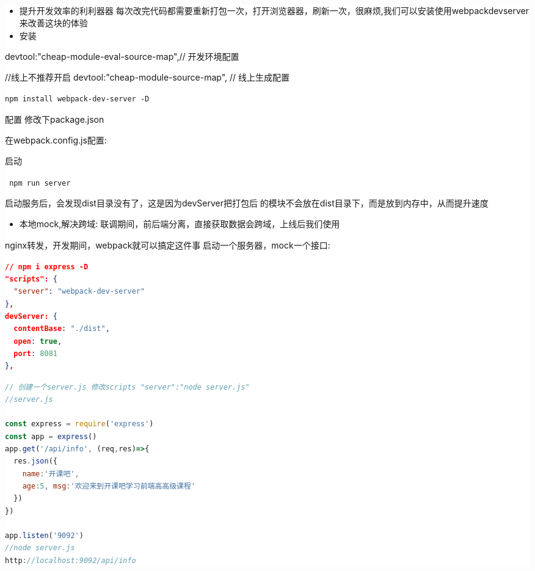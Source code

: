 - 提升开发效率的利利器器
  每次改完代码都需要重新打包⼀次，打开浏览器器，刷新⼀次，很麻烦,我们可以安装使⽤webpackdevserver来改善这块的体验
- 安装

devtool:"cheap-module-eval-source-map",// 开发环境配置

//线上不推荐开启
 devtool:"cheap-module-source-map", // 线上⽣成配置

```
npm install webpack-dev-server -D
```

配置 修改下package.json

在webpack.config.js配置:

启动

```
 npm run server
```

启动服务后，会发现dist⽬录没有了，这是因为devServer把打包后 的模块不会放在dist⽬录下，⽽是放到内存中，从⽽提升速度

- 本地mock,解决跨域: 联调期间，前后端分离，直接获取数据会跨域，上线后我们使⽤

nginx转发，开发期间，webpack就可以搞定这件事 启动⼀个服务器，mock⼀个接⼝:

~~~json
// npm i express -D
"scripts": {
  "server": "webpack-dev-server"
},
devServer: {
  contentBase: "./dist",
  open: true,
  port: 8081
},
~~~

```js
// 创建⼀个server.js 修改scripts "server":"node server.js"
//server.js

const express = require('express')
const app = express()
app.get('/api/info', (req,res)=>{
  res.json({
    name:'开课吧',
    age:5, msg:'欢迎来到开课吧学习前端⾼高级课程'
  })
})

app.listen('9092')
//node server.js
http://localhost:9092/api/info
```
